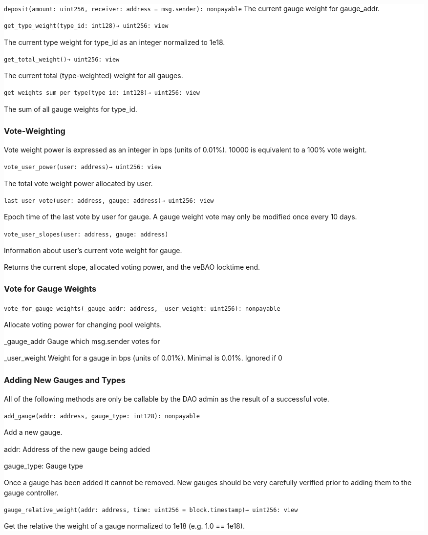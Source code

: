 ```deposit(amount: uint256, receiver: address = msg.sender): nonpayable```
The current gauge weight for gauge_addr.

```get_type_weight(type_id: int128)→ uint256: view```

The current type weight for type_id as an integer normalized to 1e18.

```get_total_weight()→ uint256: view```

The current total (type-weighted) weight for all gauges.

```get_weights_sum_per_type(type_id: int128)→ uint256: view```

The sum of all gauge weights for type_id.

### Vote-Weighting

Vote weight power is expressed as an integer in bps (units of 0.01%). 10000 is equivalent to a 100% vote weight.

```vote_user_power(user: address)→ uint256: view```

The total vote weight power allocated by user.

```last_user_vote(user: address, gauge: address)→ uint256: view```

Epoch time of the last vote by user for gauge. A gauge weight vote may only be modified once every 10 days.

```vote_user_slopes(user: address, gauge: address)```

Information about user’s current vote weight for gauge.

Returns the current slope, allocated voting power, and the veBAO locktime end.

### Vote for Gauge Weights

```vote_for_gauge_weights(_gauge_addr: address, _user_weight: uint256): nonpayable```

Allocate voting power for changing pool weights.

_gauge_addr Gauge which msg.sender votes for

_user_weight Weight for a gauge in bps (units of 0.01%). Minimal is 0.01%. Ignored if 0


### Adding New Gauges and Types

All of the following methods are only be callable by the DAO admin as the result of a successful vote.

```add_gauge(addr: address, gauge_type: int128): nonpayable```

Add a new gauge.

addr: Address of the new gauge being added

gauge_type: Gauge type

Once a gauge has been added it cannot be removed. New gauges should be very carefully verified prior to adding them to the gauge controller.

```gauge_relative_weight(addr: address, time: uint256 = block.timestamp)→ uint256: view```

Get the relative the weight of a gauge normalized to 1e18 (e.g. 1.0 == 1e18).

```